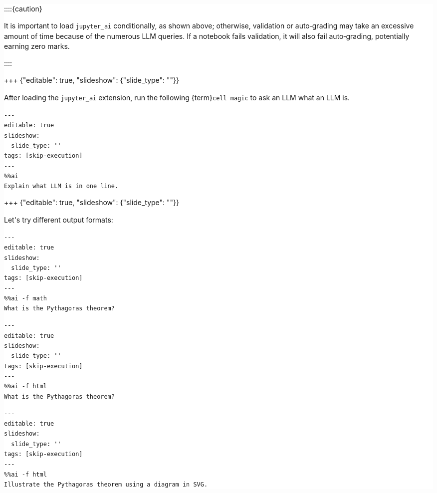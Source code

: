 ::::{caution}

It is important to load `jupyter_ai` conditionally, as shown above; otherwise, validation or auto‑grading may take an excessive amount of time because of the numerous LLM queries. If a notebook fails validation, it will also fail auto‑grading, potentially earning zero marks.

::::

+++ {"editable": true, "slideshow": {"slide_type": ""}}

After loading the `jupyter_ai` extension, run the following {term}`cell magic` to ask an LLM what an LLM is.

```{code-cell} ipython3
---
editable: true
slideshow:
  slide_type: ''
tags: [skip-execution]
---
%%ai
Explain what LLM is in one line.
```

+++ {"editable": true, "slideshow": {"slide_type": ""}}

Let's try different output formats:

```{code-cell} ipython3
---
editable: true
slideshow:
  slide_type: ''
tags: [skip-execution]
---
%%ai -f math
What is the Pythagoras theorem?
```

```{code-cell} ipython3
---
editable: true
slideshow:
  slide_type: ''
tags: [skip-execution]
---
%%ai -f html
What is the Pythagoras theorem?
```

```{code-cell} ipython3
---
editable: true
slideshow:
  slide_type: ''
tags: [skip-execution]
---
%%ai -f html
Illustrate the Pythagoras theorem using a diagram in SVG.
```


[1]: https://www.linkedin.com/learning-login/share?account=76816450&forceAccount=false&redirect=https%3A%2F%2Fwww.linkedin.com%2Flearning%2Fai-pair-programming-with-github-copilot%2Fwhat-is-copilot%3Ftrk%3Dshare_video_url%26shareId%3Dm1KXWA7HTqaZU1P8byqvgA%253D%253D
[2]: https://www.linkedin.com/learning-login/share?account=76816450&forceAccount=false&redirect=https%3A%2F%2Fwww.linkedin.com%2Flearning%2Flearning-github-18719601%2Fwhat-is-github%3Ftrk%3Dshare_video_url%26shareId%3Dl%252Bbl2Q4nSMuZ5%252BkgXmIcWg%253D%253D
